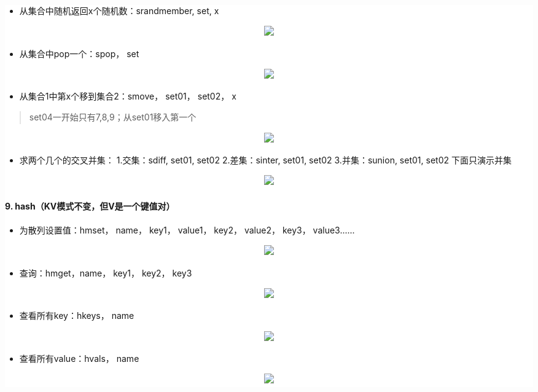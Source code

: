 - 从集合中随机返回x个随机数：srandmember, set, x
 <div align="center">
<img src=https://img-blog.csdnimg.cn/20181117160544774.png>
</div>

- 从集合中pop一个：spop， set
<div align="center">
<img src=https://img-blog.csdnimg.cn/20181117160858494.png>
</div>


- 从集合1中第x个移到集合2：smove， set01， set02， x
>set04一开始只有7,8,9；从set01移入第一个
<div align="center">
<img src=https://img-blog.csdnimg.cn/20181117161151731.png>
</div>

- 求两个几个的交叉并集：
1.交集：sdiff, set01, set02
2.差集：sinter, set01, set02
3.并集：sunion, set01, set02
下面只演示并集
<div align="center">
<img src=https://img-blog.csdnimg.cn/2018111716154063.png>
</div>




#### 9. hash（KV模式不变，但V是一个键值对）
- 为散列设置值：hmset， name， key1， value1， key2， value2， key3， value3......
<div align="center">
<img src=https://img-blog.csdnimg.cn/20181117162914940.png>
</div>

- 查询：hmget，name， key1， key2， key3 

<div align="center">
<img src=https://img-blog.csdnimg.cn/20181117163011329.png>
</div>

- 查看所有key：hkeys， name
<div align="center">
<img src=https://img-blog.csdnimg.cn/20181117163135222.png>
</div>

- 查看所有value：hvals， name

<div align="center">
<img src=https://img-blog.csdnimg.cn/20181117163150714.png>
</div>
